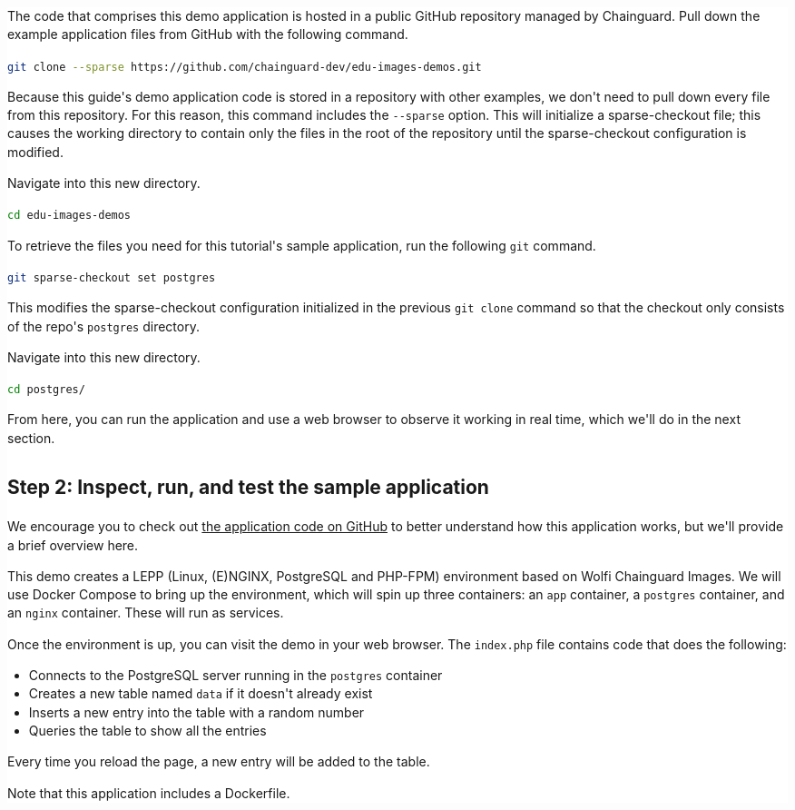 The code that comprises this demo application is hosted in a public GitHub repository managed by Chainguard. Pull down the example application files from GitHub with the following command.

```sh
git clone --sparse https://github.com/chainguard-dev/edu-images-demos.git
```

Because this guide's demo application code is stored in a repository with other examples, we don't need to pull down every file from this repository. For this reason, this command includes the `--sparse` option. This will initialize a sparse-checkout file; this causes the working directory to contain only the files in the root of the repository until the sparse-checkout configuration is modified.

Navigate into this new directory.

```sh
cd edu-images-demos
```

To retrieve the files you need for this tutorial's sample application, run the following `git` command.

```sh
git sparse-checkout set postgres
```

This modifies the sparse-checkout configuration initialized in the previous `git clone` command so that the checkout only consists of the repo's `postgres` directory.

Navigate into this new directory.

```sh
cd postgres/
```

From here, you can run the application and use a web browser to observe it working in real time, which we'll do in the next section.


## Step 2: Inspect, run, and test the sample application

We encourage you to check out [the application code on GitHub](https://github.com/chainguard-dev/edu-images-demos/tree/main/postgres) to better understand how this application works, but we'll provide a brief overview here.

This demo creates a LEPP (Linux, (E)NGINX, PostgreSQL and PHP-FPM) environment based on Wolfi Chainguard Images. We will use Docker Compose to bring up the environment, which will spin up three containers: an `app` container, a `postgres` container, and an `nginx` container. These will run as services.

Once the environment is up, you can visit the demo in your web browser. The `index.php` file contains code that does the following:

* Connects to the PostgreSQL server running in the `postgres` container
* Creates a new table named `data` if it doesn't already exist
* Inserts a new entry into the table with a random number
* Queries the table to show all the entries

Every time you reload the page, a new entry will be added to the table.

Note that this application includes a Dockerfile.
